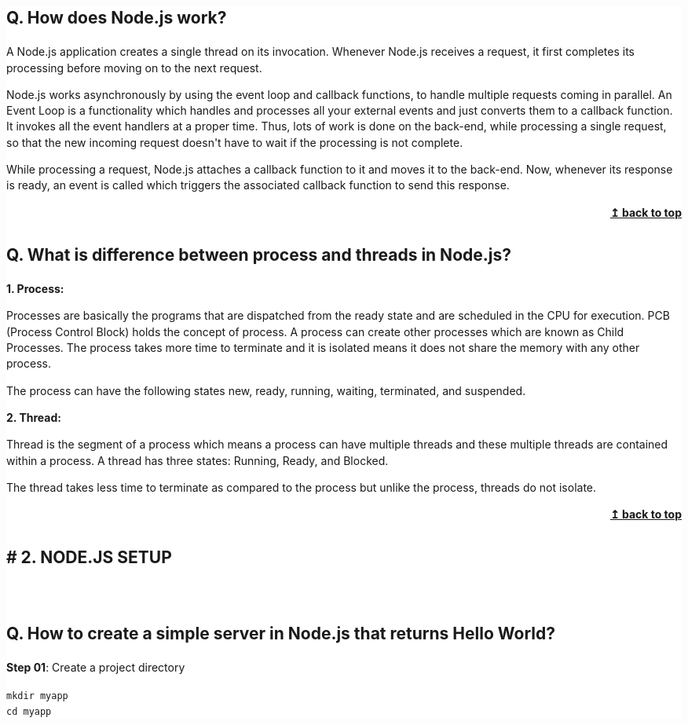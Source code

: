 ## Q. How does Node.js work?

A Node.js application creates a single thread on its invocation. Whenever Node.js receives a request, it first completes its processing before moving on to the next request.

Node.js works asynchronously by using the event loop and callback functions, to handle multiple requests coming in parallel. An Event Loop is a functionality which handles and processes all your external events and just converts them to a callback function. It invokes all the event handlers at a proper time. Thus, lots of work is done on the back-end, while processing a single request, so that the new incoming request doesn\'t have to wait if the processing is not complete.

While processing a request, Node.js attaches a callback function to it and moves it to the back-end. Now, whenever its response is ready, an event is called which triggers the associated callback function to send this response.

<div align="right">
    <b><a href="#table-of-contents">↥ back to top</a></b>
</div>

## Q. What is difference between process and threads in Node.js?

**1. Process:**

Processes are basically the programs that are dispatched from the ready state and are scheduled in the CPU for execution. PCB (Process Control Block) holds the concept of process. A process can create other processes which are known as Child Processes. The process takes more time to terminate and it is isolated means it does not share the memory with any other process.

The process can have the following states new, ready, running, waiting, terminated, and suspended.

**2. Thread:**

Thread is the segment of a process which means a process can have multiple threads and these multiple threads are contained within a process. A thread has three states: Running, Ready, and Blocked.

The thread takes less time to terminate as compared to the process but unlike the process, threads do not isolate.

<div align="right">
    <b><a href="#table-of-contents">↥ back to top</a></b>
</div>

## # 2. NODE.JS SETUP

<br/>

## Q. How to create a simple server in Node.js that returns Hello World?

**Step 01**: Create a project directory

```js
mkdir myapp
cd myapp
```
